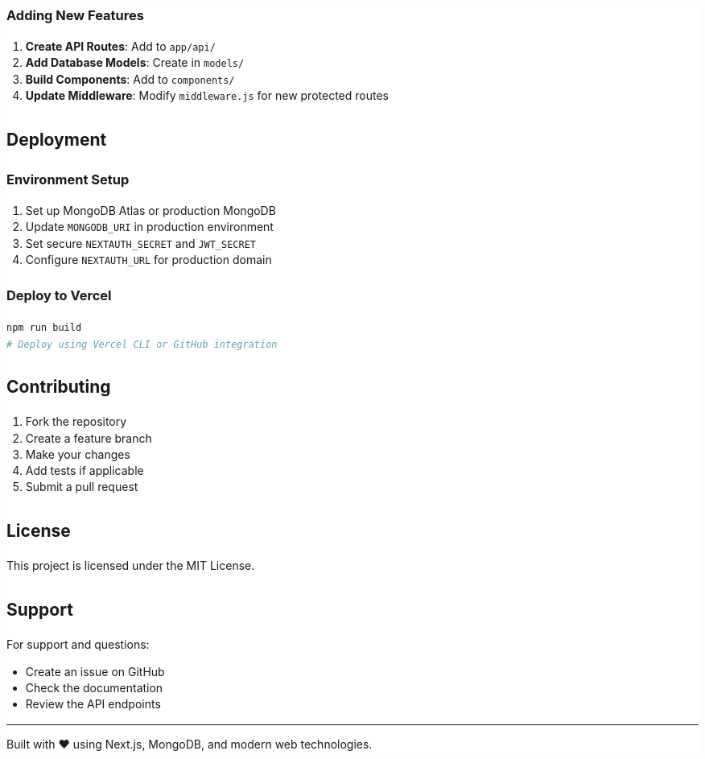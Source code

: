 ### Adding New Features

1. **Create API Routes**: Add to `app/api/`
2. **Add Database Models**: Create in `models/`
3. **Build Components**: Add to `components/`
4. **Update Middleware**: Modify `middleware.js` for new protected routes

## Deployment

### Environment Setup
1. Set up MongoDB Atlas or production MongoDB
2. Update `MONGODB_URI` in production environment
3. Set secure `NEXTAUTH_SECRET` and `JWT_SECRET`
4. Configure `NEXTAUTH_URL` for production domain

### Deploy to Vercel
```bash
npm run build
# Deploy using Vercel CLI or GitHub integration
```

## Contributing

1. Fork the repository
2. Create a feature branch
3. Make your changes
4. Add tests if applicable
5. Submit a pull request

## License

This project is licensed under the MIT License.

## Support

For support and questions:
- Create an issue on GitHub
- Check the documentation
- Review the API endpoints

---

Built with ❤️ using Next.js, MongoDB, and modern web technologies.
